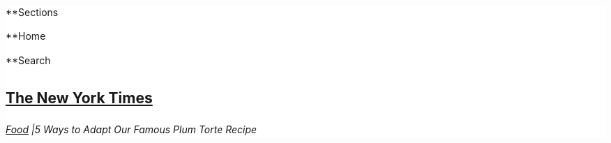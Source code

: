 <div id="suggestions" class="suggestions messenger nocontent robots-nocontent" style="display:none;">

<div class="message-bed">

<div class="message-container last-message-container">

<div class="message">

<span class="message-content"> **<span class="message-title">NYTimes.com
no longer supports Internet Explorer 9 or earlier. Please upgrade your
browser.</span> [LEARN MORE
»](http://www.nytimes3xbfgragh.onion/content/help/site/ie9-support.html)
</span>

</div>

</div>

</div>

</div>

<div id="shell" class="shell">

<div class="container">

<div class="quick-navigation button-group">

**<span class="button-text">Sections</span>

**<span class="button-text">Home</span>

**<span class="button-text">Search</span>

</div>

<div class="branding">

## [<span class="visually-hidden">The New York Times</span>](http://www.nytimes3xbfgragh.onion/)

</div>

<div class="story-meta">

###### <span class="kicker-label"> [Food](/section/food) </span> <span class="pipe">|</span>5 Ways to Adapt Our Famous Plum Torte Recipe

</div>

<div class="user-tools">

<div id="sharetools-masthead" class="sharetools theme-classic sharetools-masthead" data-aria-label="tools" data-role="group" data-shares="facebook,twitter,email,show-all,save" data-url="https://www.nytimes3xbfgragh.onion/interactive/2016/09/14/dining/marian-burros-plum-torte-recipe-variations.html" data-title="5 Ways to Adapt Our Famous Plum Torte Recipe" data-author="By MARGAUX LASKEY" data-media="https://static01.graylady3jvrrxbe.onion/images/icons/t_logo_291_black.png" data-description="Five ways to make Marian Burros’s legendary New York Times plum torte recipe even better." data-publish-date="September 12, 2016">
